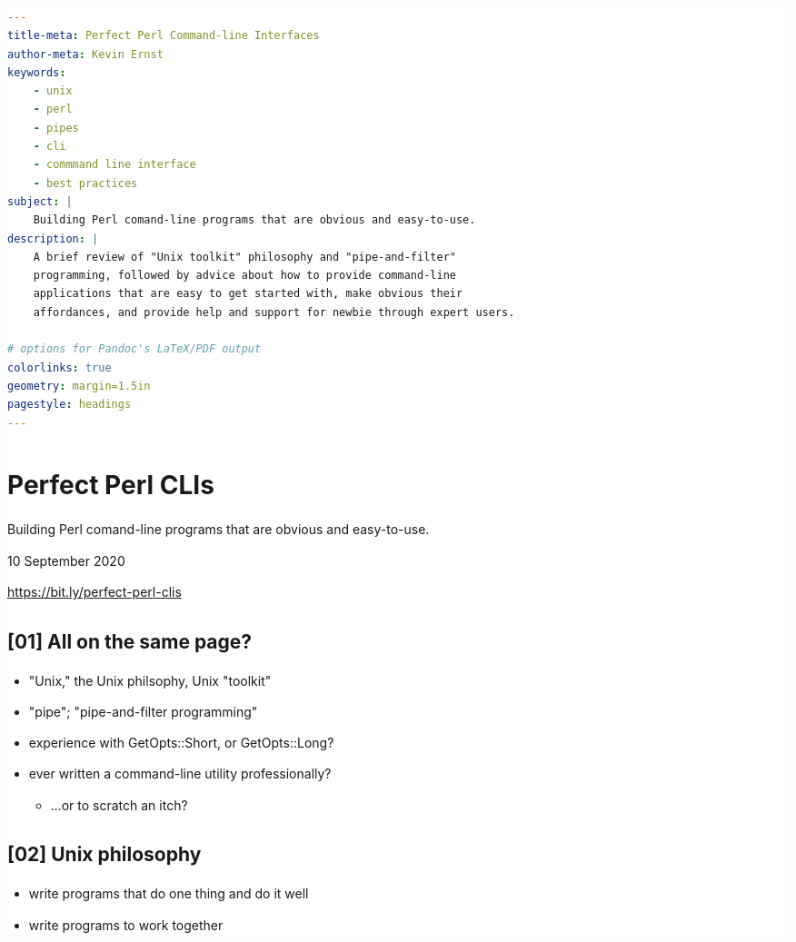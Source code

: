 ```yaml
---
title-meta: Perfect Perl Command-line Interfaces
author-meta: Kevin Ernst
keywords:
    - unix
    - perl
    - pipes
    - cli
    - commmand line interface
    - best practices
subject: |
    Building Perl comand-line programs that are obvious and easy-to-use.
description: |
    A brief review of "Unix toolkit" philosophy and "pipe-and-filter"
    programming, followed by advice about how to provide command-line
    applications that are easy to get started with, make obvious their
    affordances, and provide help and support for newbie through expert users.

# options for Pandoc's LaTeX/PDF output
colorlinks: true
geometry: margin=1.5in
pagestyle: headings
---
```


# Perfect Perl CLIs

Building Perl comand-line programs
that are obvious and easy-to-use.

10 September 2020

<https://bit.ly/perfect-perl-clis>


## [01] All on the same page?

* "Unix," the Unix philsophy, Unix "toolkit"

* "pipe"; "pipe-and-filter programming"

* experience with GetOpts::Short, or GetOpts::Long?

* ever written a command-line utility professionally?

    * …or to scratch an itch?


## [02] Unix philosophy

* write programs that do one thing and do it well

* write programs to work together


[5.1]: https://metacpan.org/pod/distribution/podlators/scripts/pod2man.PL
[5.2]: https://metacpan.org/pod/Getopt::Long
[5.3]: https://metacpan.org/pod/Pod::Usage
[6.1]: https://doi.org/10.1186/2047-217X-2-15
[7.1]: http://modules.sourceforge.net/
[14.1]: https://github.com/scop/bash-completion
[pdf]: https://github.com/ernstki/perfect-perl-clis/blob/master/slides.pdf
